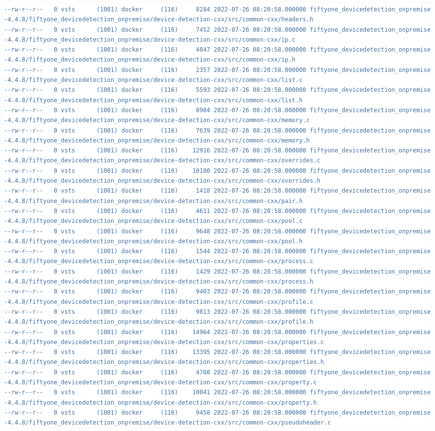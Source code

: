 ```diff
--rw-r--r--   0 vsts      (1001) docker     (116)     8284 2022-07-26 08:20:58.000000 fiftyone_devicedetection_onpremise-4.4.8/fiftyone_devicedetection_onpremise/device-detection-cxx/src/common-cxx/headers.h
--rw-r--r--   0 vsts      (1001) docker     (116)     7452 2022-07-26 08:20:58.000000 fiftyone_devicedetection_onpremise-4.4.8/fiftyone_devicedetection_onpremise/device-detection-cxx/src/common-cxx/ip.c
--rw-r--r--   0 vsts      (1001) docker     (116)     4847 2022-07-26 08:20:58.000000 fiftyone_devicedetection_onpremise-4.4.8/fiftyone_devicedetection_onpremise/device-detection-cxx/src/common-cxx/ip.h
--rw-r--r--   0 vsts      (1001) docker     (116)     2357 2022-07-26 08:20:58.000000 fiftyone_devicedetection_onpremise-4.4.8/fiftyone_devicedetection_onpremise/device-detection-cxx/src/common-cxx/list.c
--rw-r--r--   0 vsts      (1001) docker     (116)     5593 2022-07-26 08:20:58.000000 fiftyone_devicedetection_onpremise-4.4.8/fiftyone_devicedetection_onpremise/device-detection-cxx/src/common-cxx/list.h
--rw-r--r--   0 vsts      (1001) docker     (116)     8984 2022-07-26 08:20:58.000000 fiftyone_devicedetection_onpremise-4.4.8/fiftyone_devicedetection_onpremise/device-detection-cxx/src/common-cxx/memory.c
--rw-r--r--   0 vsts      (1001) docker     (116)     7639 2022-07-26 08:20:58.000000 fiftyone_devicedetection_onpremise-4.4.8/fiftyone_devicedetection_onpremise/device-detection-cxx/src/common-cxx/memory.h
--rw-r--r--   0 vsts      (1001) docker     (116)    12916 2022-07-26 08:20:58.000000 fiftyone_devicedetection_onpremise-4.4.8/fiftyone_devicedetection_onpremise/device-detection-cxx/src/common-cxx/overrides.c
--rw-r--r--   0 vsts      (1001) docker     (116)    10180 2022-07-26 08:20:58.000000 fiftyone_devicedetection_onpremise-4.4.8/fiftyone_devicedetection_onpremise/device-detection-cxx/src/common-cxx/overrides.h
--rw-r--r--   0 vsts      (1001) docker     (116)     1418 2022-07-26 08:20:58.000000 fiftyone_devicedetection_onpremise-4.4.8/fiftyone_devicedetection_onpremise/device-detection-cxx/src/common-cxx/pair.h
--rw-r--r--   0 vsts      (1001) docker     (116)     4611 2022-07-26 08:20:58.000000 fiftyone_devicedetection_onpremise-4.4.8/fiftyone_devicedetection_onpremise/device-detection-cxx/src/common-cxx/pool.c
--rw-r--r--   0 vsts      (1001) docker     (116)     9648 2022-07-26 08:20:58.000000 fiftyone_devicedetection_onpremise-4.4.8/fiftyone_devicedetection_onpremise/device-detection-cxx/src/common-cxx/pool.h
--rw-r--r--   0 vsts      (1001) docker     (116)     1544 2022-07-26 08:20:58.000000 fiftyone_devicedetection_onpremise-4.4.8/fiftyone_devicedetection_onpremise/device-detection-cxx/src/common-cxx/process.c
--rw-r--r--   0 vsts      (1001) docker     (116)     1429 2022-07-26 08:20:58.000000 fiftyone_devicedetection_onpremise-4.4.8/fiftyone_devicedetection_onpremise/device-detection-cxx/src/common-cxx/process.h
--rw-r--r--   0 vsts      (1001) docker     (116)     9403 2022-07-26 08:20:58.000000 fiftyone_devicedetection_onpremise-4.4.8/fiftyone_devicedetection_onpremise/device-detection-cxx/src/common-cxx/profile.c
--rw-r--r--   0 vsts      (1001) docker     (116)     9813 2022-07-26 08:20:58.000000 fiftyone_devicedetection_onpremise-4.4.8/fiftyone_devicedetection_onpremise/device-detection-cxx/src/common-cxx/profile.h
--rw-r--r--   0 vsts      (1001) docker     (116)    14964 2022-07-26 08:20:58.000000 fiftyone_devicedetection_onpremise-4.4.8/fiftyone_devicedetection_onpremise/device-detection-cxx/src/common-cxx/properties.c
--rw-r--r--   0 vsts      (1001) docker     (116)    13395 2022-07-26 08:20:58.000000 fiftyone_devicedetection_onpremise-4.4.8/fiftyone_devicedetection_onpremise/device-detection-cxx/src/common-cxx/properties.h
--rw-r--r--   0 vsts      (1001) docker     (116)     4708 2022-07-26 08:20:58.000000 fiftyone_devicedetection_onpremise-4.4.8/fiftyone_devicedetection_onpremise/device-detection-cxx/src/common-cxx/property.c
--rw-r--r--   0 vsts      (1001) docker     (116)    10041 2022-07-26 08:20:58.000000 fiftyone_devicedetection_onpremise-4.4.8/fiftyone_devicedetection_onpremise/device-detection-cxx/src/common-cxx/property.h
--rw-r--r--   0 vsts      (1001) docker     (116)     9458 2022-07-26 08:20:58.000000 fiftyone_devicedetection_onpremise-4.4.8/fiftyone_devicedetection_onpremise/device-detection-cxx/src/common-cxx/pseudoheader.c
```